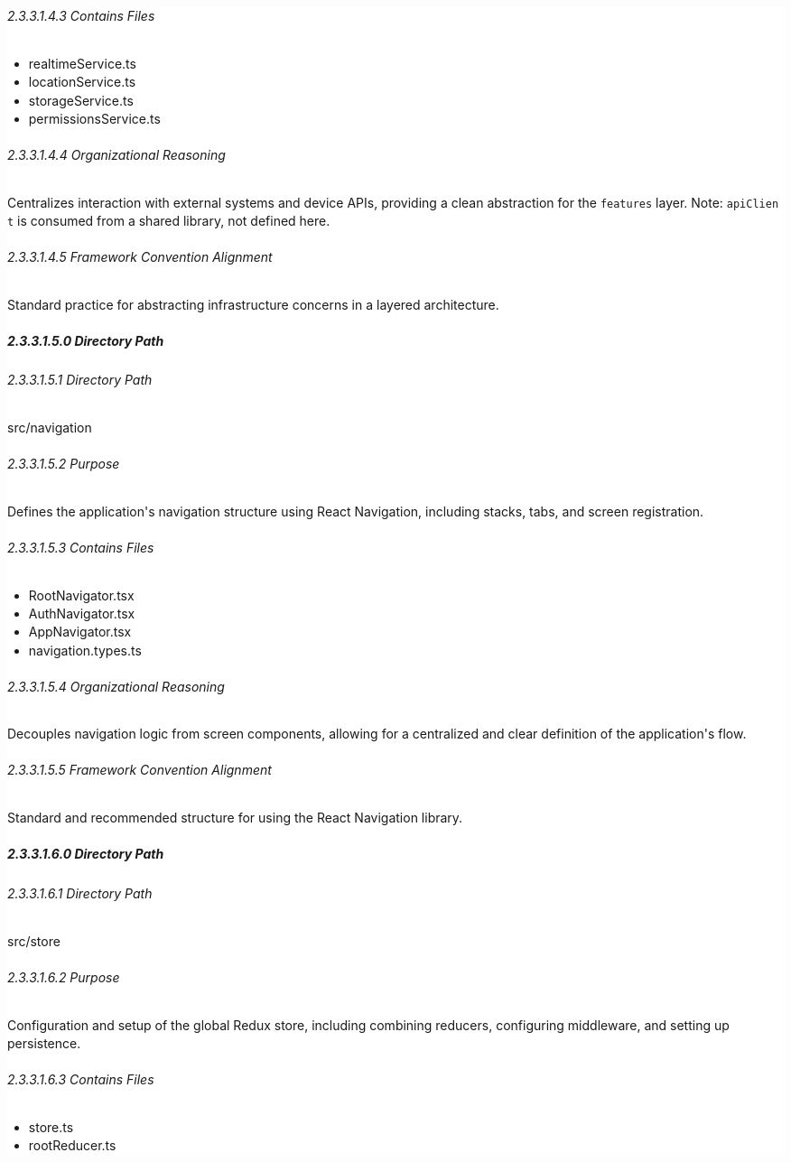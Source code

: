 ###### 2.3.3.1.4.3 Contains Files

- realtimeService.ts
- locationService.ts
- storageService.ts
- permissionsService.ts

###### 2.3.3.1.4.4 Organizational Reasoning

Centralizes interaction with external systems and device APIs, providing a clean abstraction for the `features` layer. Note: `apiClient` is consumed from a shared library, not defined here.

###### 2.3.3.1.4.5 Framework Convention Alignment

Standard practice for abstracting infrastructure concerns in a layered architecture.

##### 2.3.3.1.5.0 Directory Path

###### 2.3.3.1.5.1 Directory Path

src/navigation

###### 2.3.3.1.5.2 Purpose

Defines the application's navigation structure using React Navigation, including stacks, tabs, and screen registration.

###### 2.3.3.1.5.3 Contains Files

- RootNavigator.tsx
- AuthNavigator.tsx
- AppNavigator.tsx
- navigation.types.ts

###### 2.3.3.1.5.4 Organizational Reasoning

Decouples navigation logic from screen components, allowing for a centralized and clear definition of the application's flow.

###### 2.3.3.1.5.5 Framework Convention Alignment

Standard and recommended structure for using the React Navigation library.

##### 2.3.3.1.6.0 Directory Path

###### 2.3.3.1.6.1 Directory Path

src/store

###### 2.3.3.1.6.2 Purpose

Configuration and setup of the global Redux store, including combining reducers, configuring middleware, and setting up persistence.

###### 2.3.3.1.6.3 Contains Files

- store.ts
- rootReducer.ts
